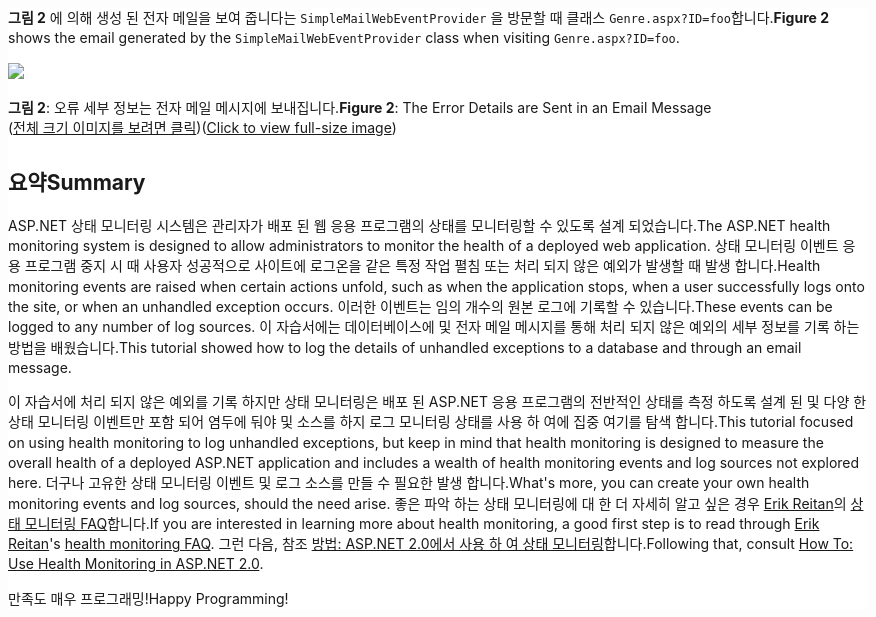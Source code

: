 <span data-ttu-id="67b8a-207">**그림 2** 에 의해 생성 된 전자 메일을 보여 줍니다는 `SimpleMailWebEventProvider` 을 방문할 때 클래스 `Genre.aspx?ID=foo`합니다.</span><span class="sxs-lookup"><span data-stu-id="67b8a-207">**Figure 2** shows the email generated by the `SimpleMailWebEventProvider` class when visiting `Genre.aspx?ID=foo`.</span></span>

[![](logging-error-details-with-asp-net-health-monitoring-cs/_static/image5.png)](logging-error-details-with-asp-net-health-monitoring-cs/_static/image4.png)

<span data-ttu-id="67b8a-208">**그림 2**: 오류 세부 정보는 전자 메일 메시지에 보내집니다.</span><span class="sxs-lookup"><span data-stu-id="67b8a-208">**Figure 2**: The Error Details are Sent in an Email Message</span></span>  
<span data-ttu-id="67b8a-209">([전체 크기 이미지를 보려면 클릭](logging-error-details-with-asp-net-health-monitoring-cs/_static/image6.png))</span><span class="sxs-lookup"><span data-stu-id="67b8a-209">([Click to view full-size image](logging-error-details-with-asp-net-health-monitoring-cs/_static/image6.png))</span></span>

## <a name="summary"></a><span data-ttu-id="67b8a-210">요약</span><span class="sxs-lookup"><span data-stu-id="67b8a-210">Summary</span></span>

<span data-ttu-id="67b8a-211">ASP.NET 상태 모니터링 시스템은 관리자가 배포 된 웹 응용 프로그램의 상태를 모니터링할 수 있도록 설계 되었습니다.</span><span class="sxs-lookup"><span data-stu-id="67b8a-211">The ASP.NET health monitoring system is designed to allow administrators to monitor the health of a deployed web application.</span></span> <span data-ttu-id="67b8a-212">상태 모니터링 이벤트 응용 프로그램 중지 시 때 사용자 성공적으로 사이트에 로그온을 같은 특정 작업 펼침 또는 처리 되지 않은 예외가 발생할 때 발생 합니다.</span><span class="sxs-lookup"><span data-stu-id="67b8a-212">Health monitoring events are raised when certain actions unfold, such as when the application stops, when a user successfully logs onto the site, or when an unhandled exception occurs.</span></span> <span data-ttu-id="67b8a-213">이러한 이벤트는 임의 개수의 원본 로그에 기록할 수 있습니다.</span><span class="sxs-lookup"><span data-stu-id="67b8a-213">These events can be logged to any number of log sources.</span></span> <span data-ttu-id="67b8a-214">이 자습서에는 데이터베이스에 및 전자 메일 메시지를 통해 처리 되지 않은 예외의 세부 정보를 기록 하는 방법을 배웠습니다.</span><span class="sxs-lookup"><span data-stu-id="67b8a-214">This tutorial showed how to log the details of unhandled exceptions to a database and through an email message.</span></span>

<span data-ttu-id="67b8a-215">이 자습서에 처리 되지 않은 예외를 기록 하지만 상태 모니터링은 배포 된 ASP.NET 응용 프로그램의 전반적인 상태를 측정 하도록 설계 된 및 다양 한 상태 모니터링 이벤트만 포함 되어 염두에 둬야 및 소스를 하지 로그 모니터링 상태를 사용 하 여에 집중 여기를 탐색 합니다.</span><span class="sxs-lookup"><span data-stu-id="67b8a-215">This tutorial focused on using health monitoring to log unhandled exceptions, but keep in mind that health monitoring is designed to measure the overall health of a deployed ASP.NET application and includes a wealth of health monitoring events and log sources not explored here.</span></span> <span data-ttu-id="67b8a-216">더구나 고유한 상태 모니터링 이벤트 및 로그 소스를 만들 수 필요한 발생 합니다.</span><span class="sxs-lookup"><span data-stu-id="67b8a-216">What's more, you can create your own health monitoring events and log sources, should the need arise.</span></span> <span data-ttu-id="67b8a-217">좋은 파악 하는 상태 모니터링에 대 한 더 자세히 알고 싶은 경우 [Erik Reitan](https://blogs.msdn.com/erikreitan/archive/2006/05/22/603586.aspx)의 [상태 모니터링 FAQ](https://blogs.msdn.com/erikreitan/archive/2006/05/22/603586.aspx)합니다.</span><span class="sxs-lookup"><span data-stu-id="67b8a-217">If you are interested in learning more about health monitoring, a good first step is to read through [Erik Reitan](https://blogs.msdn.com/erikreitan/archive/2006/05/22/603586.aspx)'s [health monitoring FAQ](https://blogs.msdn.com/erikreitan/archive/2006/05/22/603586.aspx).</span></span> <span data-ttu-id="67b8a-218">그런 다음, 참조 [방법: ASP.NET 2.0에서 사용 하 여 상태 모니터링](https://msdn.microsoft.com/library/ms998306.aspx)합니다.</span><span class="sxs-lookup"><span data-stu-id="67b8a-218">Following that, consult [How To: Use Health Monitoring in ASP.NET 2.0](https://msdn.microsoft.com/library/ms998306.aspx).</span></span>

<span data-ttu-id="67b8a-219">만족도 매우 프로그래밍!</span><span class="sxs-lookup"><span data-stu-id="67b8a-219">Happy Programming!</span></span>
